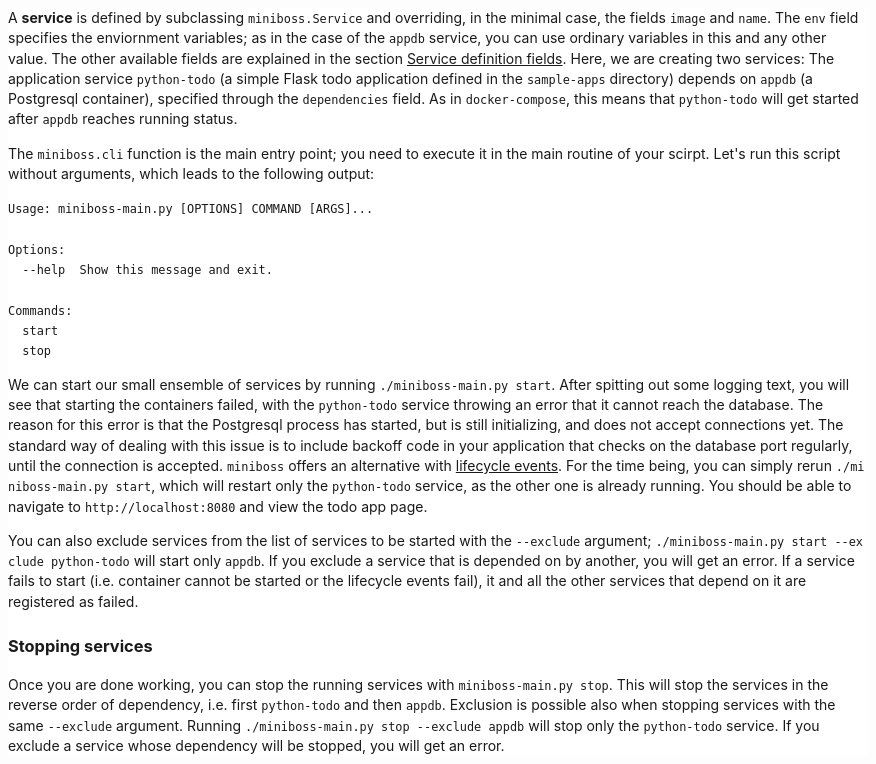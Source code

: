A **service** is defined by subclassing `miniboss.Service` and overriding, in
the minimal case, the fields `image` and `name`. The `env` field specifies the
enviornment variables; as in the case of the `appdb` service, you can use
ordinary variables in this and any other value. The other available fields are
explained in the section [Service definition
fields](#service-definition-fields). Here, we are creating two services: The
application service `python-todo` (a simple Flask todo application defined in
the `sample-apps` directory) depends on `appdb` (a Postgresql container),
specified through the `dependencies` field. As in `docker-compose`, this means
that `python-todo` will get started after `appdb` reaches running status.

The `miniboss.cli` function is the main entry point; you need to execute it
in the main routine of your scirpt. Let's run this script without arguments,
which leads to the following output:

```
Usage: miniboss-main.py [OPTIONS] COMMAND [ARGS]...

Options:
  --help  Show this message and exit.

Commands:
  start
  stop
```

We can start our small ensemble of services by running `./miniboss-main.py
start`. After spitting out some logging text, you will see that starting the
containers failed, with the `python-todo` service throwing an error that it
cannot reach the database. The reason for this error is that the Postgresql
process has started, but is still initializing, and does not accept connections
yet. The standard way of dealing with this issue is to include backoff code in
your application that checks on the database port regularly, until the
connection is accepted. `miniboss` offers an alternative with [lifecycle
events](#lifecycle-events). For the time being, you can simply rerun
`./miniboss-main.py start`, which will restart only the `python-todo`
service, as the other one is already running. You should be able to navigate to
`http://localhost:8080` and view the todo app page.

You can also exclude services from the list of services to be started with the
`--exclude` argument; `./miniboss-main.py start --exclude python-todo` will
start only `appdb`. If you exclude a service that is depended on by another, you
will get an error. If a service fails to start (i.e. container cannot be started
or the lifecycle events fail), it and all the other services that depend on it
are registered as failed.

### Stopping services

Once you are done working, you can stop the running services with
`miniboss-main.py stop`. This will stop the services in the reverse order of
dependency, i.e. first `python-todo` and then `appdb`. Exclusion is possible
also when stopping services with the same `--exclude` argument. Running
`./miniboss-main.py stop --exclude appdb` will stop only the `python-todo`
service. If you exclude a service whose dependency will be stopped, you will get
an error.
